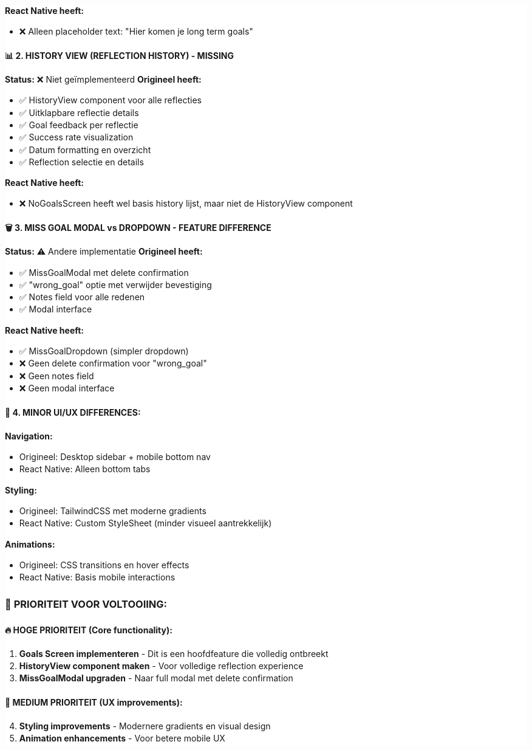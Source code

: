 **React Native heeft:**
- ❌ Alleen placeholder text: "Hier komen je long term goals"

#### 📊 **2. HISTORY VIEW (REFLECTION HISTORY) - MISSING**
**Status:** ❌ Niet geïmplementeerd
**Origineel heeft:**
- ✅ HistoryView component voor alle reflecties
- ✅ Uitklapbare reflectie details
- ✅ Goal feedback per reflectie
- ✅ Success rate visualization
- ✅ Datum formatting en overzicht
- ✅ Reflection selectie en details

**React Native heeft:**
- ❌ NoGoalsScreen heeft wel basis history lijst, maar niet de HistoryView component

#### 🗑️ **3. MISS GOAL MODAL vs DROPDOWN - FEATURE DIFFERENCE**
**Status:** ⚠️ Andere implementatie
**Origineel heeft:**
- ✅ MissGoalModal met delete confirmation
- ✅ "wrong_goal" optie met verwijder bevestiging
- ✅ Notes field voor alle redenen
- ✅ Modal interface

**React Native heeft:**
- ✅ MissGoalDropdown (simpler dropdown)
- ❌ Geen delete confirmation voor "wrong_goal"
- ❌ Geen notes field
- ❌ Geen modal interface

#### 🔧 **4. MINOR UI/UX DIFFERENCES:**

**Navigation:**
- Origineel: Desktop sidebar + mobile bottom nav
- React Native: Alleen bottom tabs

**Styling:**
- Origineel: TailwindCSS met moderne gradients
- React Native: Custom StyleSheet (minder visueel aantrekkelijk)

**Animations:**
- Origineel: CSS transitions en hover effects
- React Native: Basis mobile interactions

### 🎯 **PRIORITEIT VOOR VOLTOOIING:**

#### **🔥 HOGE PRIORITEIT (Core functionality):**
1. **Goals Screen implementeren** - Dit is een hoofdfeature die volledig ontbreekt
2. **HistoryView component maken** - Voor volledige reflection experience
3. **MissGoalModal upgraden** - Naar full modal met delete confirmation

#### **🔸 MEDIUM PRIORITEIT (UX improvements):**
4. **Styling improvements** - Modernere gradients en visual design
5. **Animation enhancements** - Voor betere mobile UX
